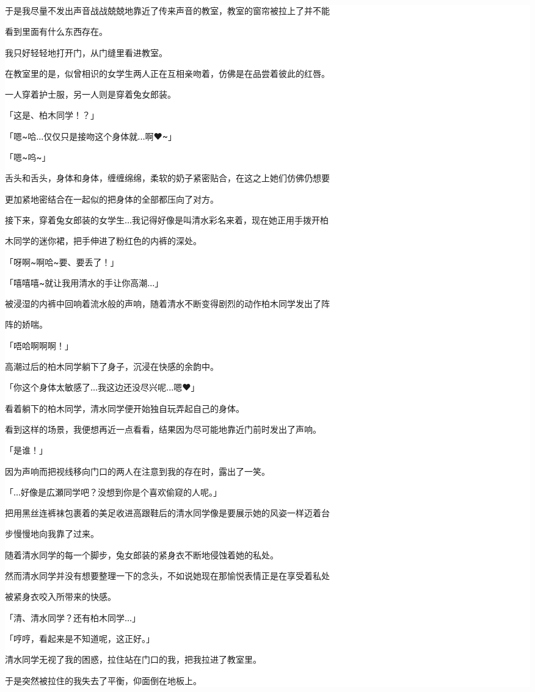 于是我尽量不发出声音战战兢兢地靠近了传来声音的教室，教室的窗帘被拉上了并不能

看到里面有什么东西存在。

我只好轻轻地打开门，从门缝里看进教室。

在教室里的是，似曾相识的女学生两人正在互相亲吻着，仿佛是在品尝着彼此的红唇。

一人穿着护士服，另一人则是穿着兔女郎装。

「这是、柏木同学！？」

「嗯~哈...仅仅只是接吻这个身体就...啊♥~」

「嗯~呜~」

舌头和舌头，身体和身体，缠缠绵绵，柔软的奶子紧密贴合，在这之上她们仿佛仍想要

更加紧地密结合在一起似的把身体的全部都压向了对方。

接下来，穿着兔女郎装的女学生...我记得好像是叫清水彩名来着，现在她正用手拨开柏

木同学的迷你裙，把手伸进了粉红色的内裤的深处。

「呀啊~啊哈~要、要丢了！」

「嘻嘻嘻~就让我用清水的手让你高潮...」

被浸湿的内裤中回响着流水般的声响，随着清水不断变得剧烈的动作柏木同学发出了阵

阵的娇喘。

「唔哈啊啊啊！」

高潮过后的柏木同学躺下了身子，沉浸在快感的余韵中。

「你这个身体太敏感了...我这边还没尽兴呢...嗯♥」

看着躺下的柏木同学，清水同学便开始独自玩弄起自己的身体。

看到这样的场景，我便想再近一点看看，结果因为尽可能地靠近门前时发出了声响。

「是谁！」

因为声响而把视线移向门口的两人在注意到我的存在时，露出了一笑。

「...好像是広瀬同学吧？没想到你是个喜欢偷窥的人呢。」

把用黑丝连裤袜包裹着的美足收进高跟鞋后的清水同学像是要展示她的风姿一样迈着台

步慢慢地向我靠了过来。

随着清水同学的每一个脚步，兔女郎装的紧身衣不断地侵蚀着她的私处。

然而清水同学并没有想要整理一下的念头，不如说她现在那愉悦表情正是在享受着私处

被紧身衣咬入所带来的快感。

「清、清水同学？还有柏木同学...」

「哼哼，看起来是不知道呢，这正好。」

清水同学无视了我的困惑，拉住站在门口的我，把我拉进了教室里。

于是突然被拉住的我失去了平衡，仰面倒在地板上。
